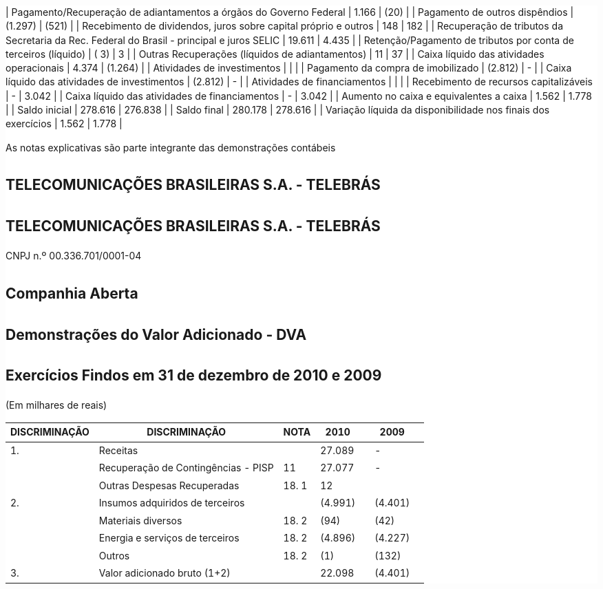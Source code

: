 | Pagamento/Recuperação de adiantamentos a órgãos do Governo Federal                        | 1.166    | (20)     |
| Pagamento de outros dispêndios                                                            | (1.297)  | (521)    |
| Recebimento de dividendos, juros sobre capital próprio e outros                           | 148      | 182      |
| Recuperação de tributos da Secretaria da Rec. Federal do Brasil - principal e juros SELIC | 19.611   | 4.435    |
| Retenção/Pagamento de tributos por conta de terceiros (líquido)                           | ( 3)     | 3        |
| Outras Recuperações (líquidos de adiantamentos)                                           | 11       | 37       |
| Caixa líquido das atividades operacionais                                                 | 4.374    | (1.264)  |
| Atividades de investimentos                                                               |          |          |
| Pagamento da compra de imobilizado                                                        | (2.812)  | -        |
| Caixa líquido das atividades de investimentos                                             | (2.812)  | -        |
| Atividades de financiamentos                                                              |          |          |
| Recebimento de recursos capitalizáveis                                                    | -        | 3.042    |
| Caixa líquido das atividades de financiamentos                                            | -        | 3.042    |
| Aumento no caixa e equivalentes a caixa                                                   | 1.562    | 1.778    |
| Saldo inicial                                                                             | 278.616  | 276.838  |
| Saldo final                                                                               | 280.178  | 278.616  |
| Variação líquida da disponibilidade nos finais dos exercícios                             | 1.562    | 1.778    |

As notas explicativas são parte integrante das demonstrações contábeis



## TELECOMUNICAÇÕES BRASILEIRAS S.A. - TELEBRÁS

## TELECOMUNICAÇÕES BRASILEIRAS S.A. - TELEBRÁS

CNPJ n.º 00.336.701/0001-04

## Companhia Aberta

## Demonstrações do Valor Adicionado - DVA

## Exercícios Findos em 31 de dezembro de 2010 e 2009

(Em milhares de reais)

| DISCRIMINAÇÃO   | DISCRIMINAÇÃO                                                 | NOTA   | 2010     |         | 2009     |          |
|-----------------|---------------------------------------------------------------|--------|----------|---------|----------|----------|
| 1.              | Receitas                                                      |        | 27.089   |         | -        |          |
|                 | Recuperação de Contingências - PISP                           | 11     | 27.077   |         | -        |          |
|                 | Outras Despesas Recuperadas                                   | 18. 1  | 12       |         |          |          |
| 2.              | Insumos adquiridos de terceiros                               |        | (4.991)  |         | (4.401)  |          |
|                 | Materiais diversos                                            | 18. 2  | (94)     |         | (42)     |          |
|                 | Energia e serviços de terceiros                               | 18. 2  | (4.896)  |         | (4.227)  |          |
|                 | Outros                                                        | 18. 2  | (1)      |         | (132)    |          |
| 3.              | Valor adicionado bruto (1+2)                                  |        | 22.098   |         | (4.401)  |          |